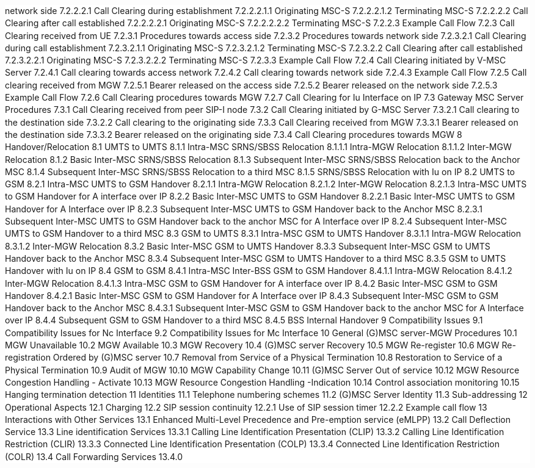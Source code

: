 network side 7.2.2.2.1 Call Clearing during establishment 7.2.2.2.1.1
Originating MSC-S 7.2.2.2.1.2 Terminating MSC-S 7.2.2.2.2 Call Clearing
after call established 7.2.2.2.2.1 Originating MSC-S 7.2.2.2.2.2
Terminating MSC-S 7.2.2.3 Example Call Flow 7.2.3 Call Clearing received
from UE 7.2.3.1 Procedures towards access side 7.2.3.2 Procedures
towards network side 7.2.3.2.1 Call Clearing during call establishment
7.2.3.2.1.1 Originating MSC-S 7.2.3.2.1.2 Terminating MSC-S 7.2.3.2.2
Call Clearing after call established 7.2.3.2.2.1 Originating MSC-S
7.2.3.2.2.2 Terminating MSC-S 7.2.3.3 Example Call Flow 7.2.4 Call
Clearing initiated by V-MSC Server 7.2.4.1 Call clearing towards access
network 7.2.4.2 Call clearing towards network side 7.2.4.3 Example Call
Flow 7.2.5 Call clearing received from MGW 7.2.5.1 Bearer released on
the access side 7.2.5.2 Bearer released on the network side 7.2.5.3
Example Call Flow 7.2.6 Call Clearing procedures towards MGW 7.2.7 Call
Clearing for Iu Interface on IP 7.3 Gateway MSC Server Procedures 7.3.1
Call Clearing received from peer SIP-I node 7.3.2 Call Clearing
initiated by G-MSC Server 7.3.2.1 Call clearing to the destination side
7.3.2.2 Call clearing to the originating side 7.3.3 Call Clearing
received from MGW 7.3.3.1 Bearer released on the destination side
7.3.3.2 Bearer released on the originating side 7.3.4 Call Clearing
procedures towards MGW 8 Handover/Relocation 8.1 UMTS to UMTS 8.1.1
Intra-MSC SRNS/SBSS Relocation 8.1.1.1 Intra-MGW Relocation 8.1.1.2
Inter-MGW Relocation 8.1.2 Basic Inter-MSC SRNS/SBSS Relocation 8.1.3
Subsequent Inter-MSC SRNS/SBSS Relocation back to the Anchor MSC 8.1.4
Subsequent Inter-MSC SRNS/SBSS Relocation to a third MSC 8.1.5 SRNS/SBSS
Relocation with Iu on IP 8.2 UMTS to GSM 8.2.1 Intra-MSC UMTS to GSM
Handover 8.2.1.1 Intra-MGW Relocation 8.2.1.2 Inter-MGW Relocation
8.2.1.3 Intra-MSC UMTS to GSM Handover for A interface over IP 8.2.2
Basic Inter-MSC UMTS to GSM Handover 8.2.2.1 Basic Inter-MSC UMTS to GSM
Handover for A Interface over IP 8.2.3 Subsequent Inter-MSC UMTS to GSM
Handover back to the Anchor MSC 8.2.3.1 Subsequent Inter-MSC UMTS to GSM
Handover back to the anchor MSC for A Interface over IP 8.2.4 Subsequent
Inter-MSC UMTS to GSM Handover to a third MSC 8.3 GSM to UMTS 8.3.1
Intra-MSC GSM to UMTS Handover 8.3.1.1 Intra-MGW Relocation 8.3.1.2
Inter-MGW Relocation 8.3.2 Basic Inter-MSC GSM to UMTS Handover 8.3.3
Subsequent Inter-MSC GSM to UMTS Handover back to the Anchor MSC 8.3.4
Subsequent Inter-MSC GSM to UMTS Handover to a third MSC 8.3.5 GSM to
UMTS Handover with Iu on IP 8.4 GSM to GSM 8.4.1 Intra-MSC Inter-BSS GSM
to GSM Handover 8.4.1.1 Intra-MGW Relocation 8.4.1.2 Inter-MGW
Relocation 8.4.1.3 Intra-MSC GSM to GSM Handover for A interface over IP
8.4.2 Basic Inter-MSC GSM to GSM Handover 8.4.2.1 Basic Inter-MSC GSM to
GSM Handover for A Interface over IP 8.4.3 Subsequent Inter-MSC GSM to
GSM Handover back to the Anchor MSC 8.4.3.1 Subsequent Inter-MSC GSM to
GSM Handover back to the anchor MSC for A Interface over IP 8.4.4
Subsequent GSM to GSM Handover to a third MSC 8.4.5 BSS Internal
Handover 9 Compatibility Issues 9.1 Compatibility Issues for Nc
Interface 9.2 Compatibility Issues for Mc Interface 10 General (G)MSC
server-MGW Procedures 10.1 MGW Unavailable 10.2 MGW Available 10.3 MGW
Recovery 10.4 (G)MSC server Recovery 10.5 MGW Re-register 10.6 MGW
Re-registration Ordered by (G)MSC server 10.7 Removal from Service of a
Physical Termination 10.8 Restoration to Service of a Physical
Termination 10.9 Audit of MGW 10.10 MGW Capability Change 10.11 (G)MSC
Server Out of service 10.12 MGW Resource Congestion Handling - Activate
10.13 MGW Resource Congestion Handling -Indication 10.14 Control
association monitoring 10.15 Hanging termination detection 11 Identities
11.1 Telephone numbering schemes 11.2 (G)MSC Server Identity 11.3
Sub-addressing 12 Operational Aspects 12.1 Charging 12.2 SIP session
continuity 12.2.1 Use of SIP session timer 12.2.2 Example call flow 13
Interactions with Other Services 13.1 Enhanced Multi-Level Precedence
and Pre-emption service (eMLPP) 13.2 Call Deflection Service 13.3 Line
identification Services 13.3.1 Calling Line Identification Presentation
(CLIP) 13.3.2 Calling Line Identification Restriction (CLIR) 13.3.3
Connected Line Identification Presentation (COLP) 13.3.4 Connected Line
Identification Restriction (COLR) 13.4 Call Forwarding Services 13.4.0